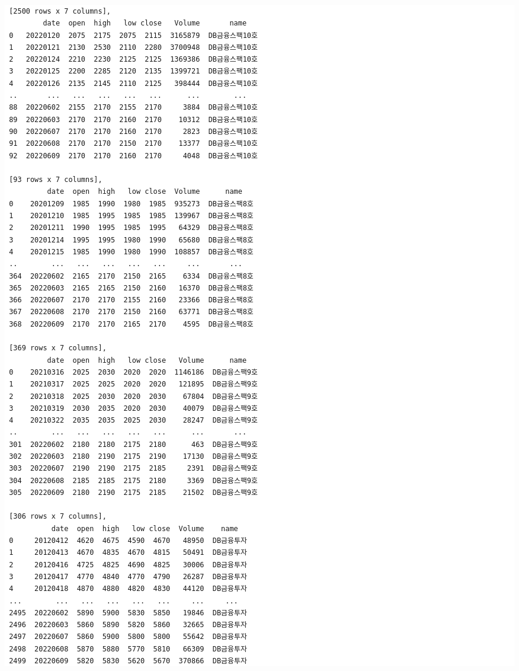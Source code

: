      [2500 rows x 7 columns],
             date  open  high   low close   Volume       name
     0   20220120  2075  2175  2075  2115  3165879  DB금융스팩10호
     1   20220121  2130  2530  2110  2280  3700948  DB금융스팩10호
     2   20220124  2210  2230  2125  2125  1369386  DB금융스팩10호
     3   20220125  2200  2285  2120  2135  1399721  DB금융스팩10호
     4   20220126  2135  2145  2110  2125   398444  DB금융스팩10호
     ..       ...   ...   ...   ...   ...      ...        ...
     88  20220602  2155  2170  2155  2170     3884  DB금융스팩10호
     89  20220603  2170  2170  2160  2170    10312  DB금융스팩10호
     90  20220607  2170  2170  2160  2170     2823  DB금융스팩10호
     91  20220608  2170  2170  2150  2170    13377  DB금융스팩10호
     92  20220609  2170  2170  2160  2170     4048  DB금융스팩10호
     
     [93 rows x 7 columns],
              date  open  high   low close  Volume      name
     0    20201209  1985  1990  1980  1985  935273  DB금융스팩8호
     1    20201210  1985  1995  1985  1985  139967  DB금융스팩8호
     2    20201211  1990  1995  1985  1995   64329  DB금융스팩8호
     3    20201214  1995  1995  1980  1990   65680  DB금융스팩8호
     4    20201215  1985  1990  1980  1990  108857  DB금융스팩8호
     ..        ...   ...   ...   ...   ...     ...       ...
     364  20220602  2165  2170  2150  2165    6334  DB금융스팩8호
     365  20220603  2165  2165  2150  2160   16370  DB금융스팩8호
     366  20220607  2170  2170  2155  2160   23366  DB금융스팩8호
     367  20220608  2170  2170  2150  2160   63771  DB금융스팩8호
     368  20220609  2170  2170  2165  2170    4595  DB금융스팩8호
     
     [369 rows x 7 columns],
              date  open  high   low close   Volume      name
     0    20210316  2025  2030  2020  2020  1146186  DB금융스팩9호
     1    20210317  2025  2025  2020  2020   121895  DB금융스팩9호
     2    20210318  2025  2030  2020  2030    67804  DB금융스팩9호
     3    20210319  2030  2035  2020  2030    40079  DB금융스팩9호
     4    20210322  2035  2035  2025  2030    28247  DB금융스팩9호
     ..        ...   ...   ...   ...   ...      ...       ...
     301  20220602  2180  2180  2175  2180      463  DB금융스팩9호
     302  20220603  2180  2190  2175  2190    17130  DB금융스팩9호
     303  20220607  2190  2190  2175  2185     2391  DB금융스팩9호
     304  20220608  2185  2185  2175  2180     3369  DB금융스팩9호
     305  20220609  2180  2190  2175  2185    21502  DB금융스팩9호
     
     [306 rows x 7 columns],
               date  open  high   low close  Volume    name
     0     20120412  4620  4675  4590  4670   48950  DB금융투자
     1     20120413  4670  4835  4670  4815   50491  DB금융투자
     2     20120416  4725  4825  4690  4825   30006  DB금융투자
     3     20120417  4770  4840  4770  4790   26287  DB금융투자
     4     20120418  4870  4880  4820  4830   44120  DB금융투자
     ...        ...   ...   ...   ...   ...     ...     ...
     2495  20220602  5890  5900  5830  5850   19846  DB금융투자
     2496  20220603  5860  5890  5820  5860   32665  DB금융투자
     2497  20220607  5860  5900  5800  5800   55642  DB금융투자
     2498  20220608  5870  5880  5770  5810   66309  DB금융투자
     2499  20220609  5820  5830  5620  5670  370866  DB금융투자
     